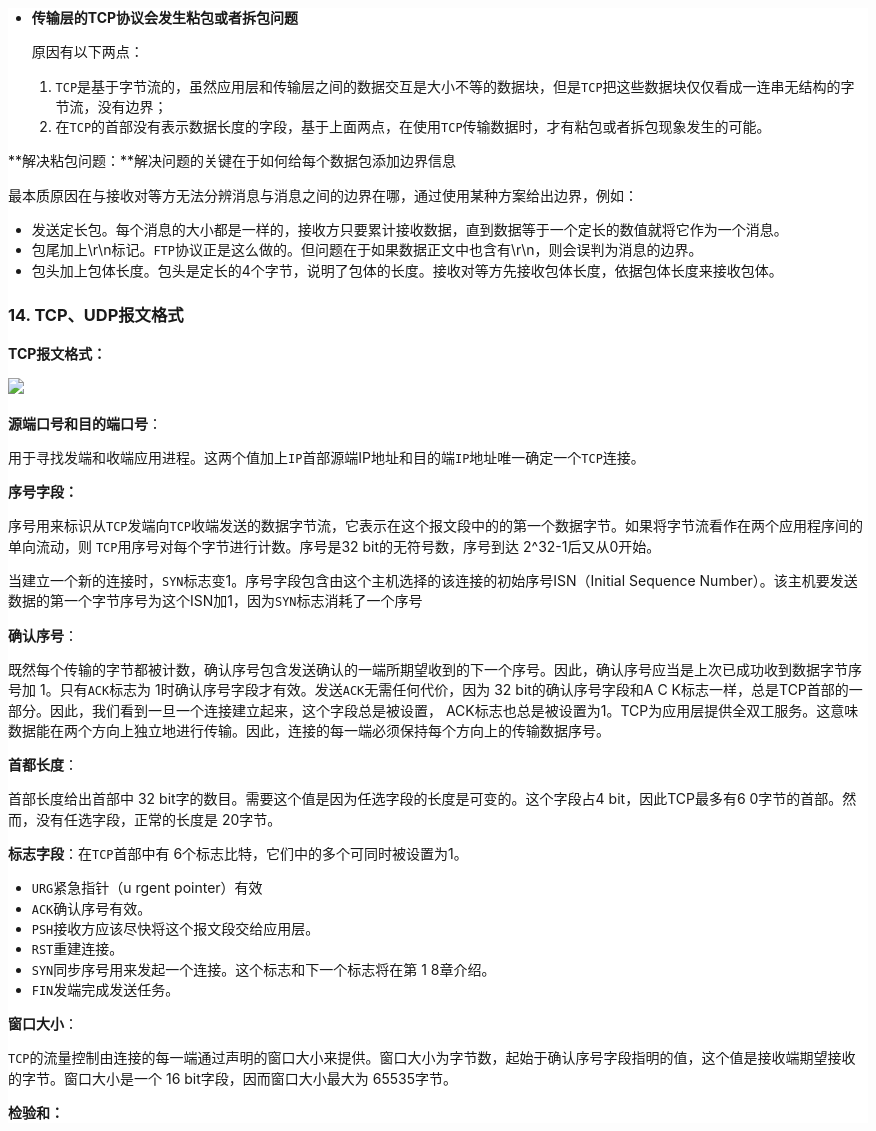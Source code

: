 - **传输层的TCP协议会发生粘包或者拆包问题**

  原因有以下两点：

  1. `TCP`是基于字节流的，虽然应用层和传输层之间的数据交互是大小不等的数据块，但是`TCP`把这些数据块仅仅看成一连串无结构的字节流，没有边界；
  2. 在`TCP`的首部没有表示数据长度的字段，基于上面两点，在使用`TCP`传输数据时，才有粘包或者拆包现象发生的可能。

**解决粘包问题：**解决问题的关键在于如何给每个数据包添加边界信息

最本质原因在与接收对等方无法分辨消息与消息之间的边界在哪，通过使用某种方案给出边界，例如：

- 发送定长包。每个消息的大小都是一样的，接收方只要累计接收数据，直到数据等于一个定长的数值就将它作为一个消息。
- 包尾加上\r\n标记。`FTP`协议正是这么做的。但问题在于如果数据正文中也含有\r\n，则会误判为消息的边界。
- 包头加上包体长度。包头是定长的4个字节，说明了包体的长度。接收对等方先接收包体长度，依据包体长度来接收包体。

### 14. TCP、UDP报文格式

**TCP报文格式：**

![](https://cdn.jsdelivr.net/gh/nateshao/images/20220408101002.png)



**源端口号和目的端口号**：

用于寻找发端和收端应用进程。这两个值加上`IP`首部源端IP地址和目的端`IP`地址唯一确定一个`TCP`连接。

**序号字段：**

序号用来标识从`TCP`发端向`TCP`收端发送的数据字节流，它表示在这个报文段中的的第一个数据字节。如果将字节流看作在两个应用程序间的单向流动，则 `TCP`用序号对每个字节进行计数。序号是32 bit的无符号数，序号到达 2^32-1后又从0开始。

当建立一个新的连接时，`SYN`标志变1。序号字段包含由这个主机选择的该连接的初始序号ISN（Initial Sequence Number）。该主机要发送数据的第一个字节序号为这个ISN加1，因为`SYN`标志消耗了一个序号

**确认序号**：

既然每个传输的字节都被计数，确认序号包含发送确认的一端所期望收到的下一个序号。因此，确认序号应当是上次已成功收到数据字节序号加 1。只有`ACK`标志为 1时确认序号字段才有效。发送`ACK`无需任何代价，因为 32 bit的确认序号字段和A C K标志一样，总是TCP首部的一部分。因此，我们看到一旦一个连接建立起来，这个字段总是被设置， ACK标志也总是被设置为1。TCP为应用层提供全双工服务。这意味数据能在两个方向上独立地进行传输。因此，连接的每一端必须保持每个方向上的传输数据序号。

**首都长度**：

首部长度给出首部中 32 bit字的数目。需要这个值是因为任选字段的长度是可变的。这个字段占4 bit，因此TCP最多有6 0字节的首部。然而，没有任选字段，正常的长度是 20字节。

**标志字段**：在`TCP`首部中有 6个标志比特，它们中的多个可同时被设置为1。

- `URG`紧急指针（u rgent pointer）有效
- `ACK`确认序号有效。
- `PSH`接收方应该尽快将这个报文段交给应用层。
- `RST`重建连接。
- `SYN`同步序号用来发起一个连接。这个标志和下一个标志将在第 1 8章介绍。
- `FIN`发端完成发送任务。

**窗口大小**：

`TCP`的流量控制由连接的每一端通过声明的窗口大小来提供。窗口大小为字节数，起始于确认序号字段指明的值，这个值是接收端期望接收的字节。窗口大小是一个 16 bit字段，因而窗口大小最大为 65535字节。

**检验和：**
